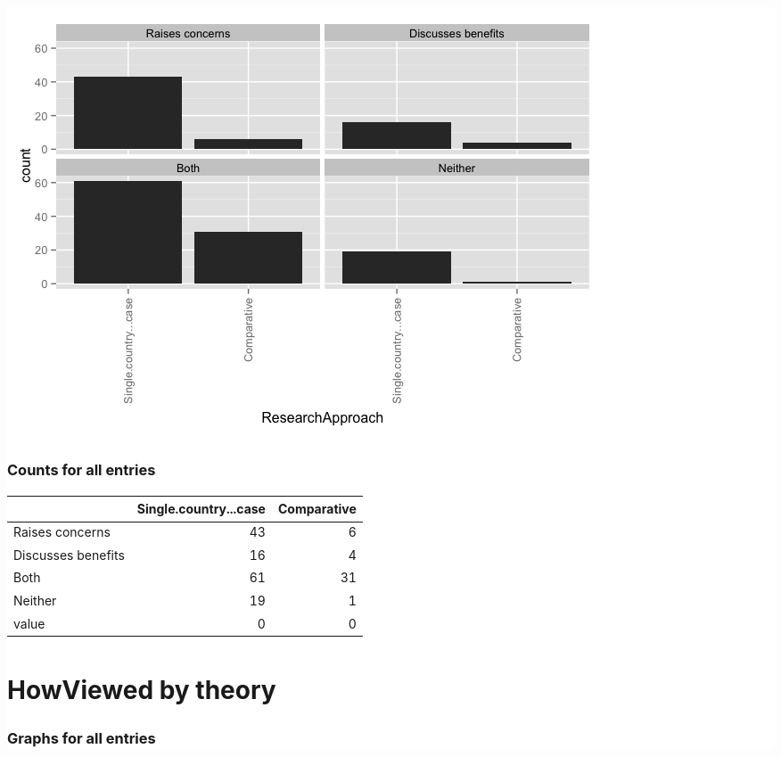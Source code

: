 ![plot of chunk unnamed-chunk-52](./Relationships_-_All_English_files/figure-html/unnamed-chunk-52.png) 

### Counts for all entries

|                   | Single.country...case| Comparative|
|:------------------|---------------------:|-----------:|
|Raises concerns    |                    43|           6|
|Discusses benefits |                    16|           4|
|Both               |                    61|          31|
|Neither            |                    19|           1|
|value              |                     0|           0|

# HowViewed by theory
### Graphs for all entries